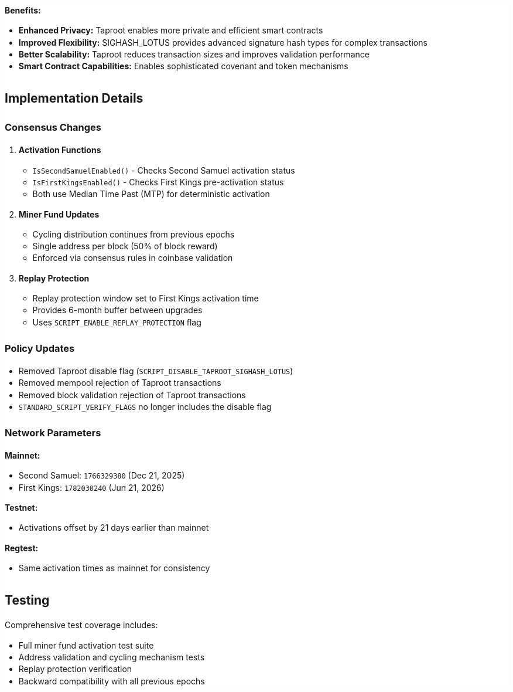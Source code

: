 **Benefits:**

- **Enhanced Privacy:** Taproot enables more private and efficient smart contracts
- **Improved Flexibility:** SIGHASH_LOTUS provides advanced signature hash types for complex transactions
- **Better Scalability:** Taproot reduces transaction sizes and improves validation performance
- **Smart Contract Capabilities:** Enables sophisticated covenant and token mechanisms

## Implementation Details

### Consensus Changes

1. **Activation Functions**

   - `IsSecondSamuelEnabled()` - Checks Second Samuel activation status
   - `IsFirstKingsEnabled()` - Checks First Kings pre-activation status
   - Both use Median Time Past (MTP) for deterministic activation

2. **Miner Fund Updates**

   - Cycling distribution continues from previous epochs
   - Single address per block (50% of block reward)
   - Enforced via consensus rules in coinbase validation

3. **Replay Protection**
   - Replay protection window set to First Kings activation time
   - Provides 6-month buffer between upgrades
   - Uses `SCRIPT_ENABLE_REPLAY_PROTECTION` flag

### Policy Updates

- Removed Taproot disable flag (`SCRIPT_DISABLE_TAPROOT_SIGHASH_LOTUS`)
- Removed mempool rejection of Taproot transactions
- Removed block validation rejection of Taproot transactions
- `STANDARD_SCRIPT_VERIFY_FLAGS` no longer includes the disable flag

### Network Parameters

**Mainnet:**

- Second Samuel: `1766329380` (Dec 21, 2025)
- First Kings: `1782030240` (Jun 21, 2026)

**Testnet:**

- Activations offset by 21 days earlier than mainnet

**Regtest:**

- Same activation times as mainnet for consistency

## Testing

Comprehensive test coverage includes:

- Full miner fund activation test suite
- Address validation and cycling mechanism tests
- Replay protection verification
- Backward compatibility with all previous epochs
